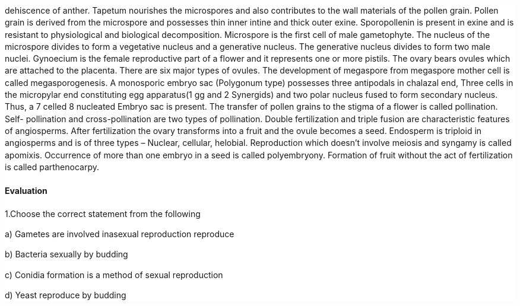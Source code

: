 dehiscence of anther. Tapetum nourishes the
microspores and also contributes to the wall
materials of the pollen grain. Pollen grain is
derived from the microspore and possesses
thin inner intine and thick outer exine.
Sporopollenin is present in exine and is resistant
to physiological and biological decomposition.
Microspore is the first cell of male gametophyte.
The nucleus of the microspore divides to form
a vegetative nucleus and a generative nucleus.
The generative nucleus divides to form
two male nuclei. Gynoecium is the female
reproductive part of a flower and it represents
one or more pistils. The ovary bears ovules
which are attached to the placenta. There are
six major types of ovules. The development
of megaspore from megaspore mother cell
is called megasporogenesis. A monosporic
embryo sac (Polygonum type) possesses three
antipodals in chalazal end, Three cells in the
micropylar end constituting egg apparatus(1
gg and 2 Synergids) and two polar nucleus
fused to form secondary nucleus. Thus, a
7 celled 8 nucleated Embryo sac is present.
The transfer of pollen grains to the
stigma of a flower is called pollination. Self-
pollination and cross-pollination are two
types of pollination. Double fertilization
and triple fusion are characteristic features
of angiosperms. After fertilization the ovary
transforms into a fruit and the ovule becomes
a seed. Endosperm is triploid in angiosperms
and is of three types – Nuclear, cellular, helobial.
Reproduction which doesn’t involve meiosis
and syngamy is called apomixis. Occurrence
of more than one embryo in a seed is called
polyembryony. Formation of fruit without the
act of fertilization is called parthenocarpy.




#### Evaluation

1.Choose the correct statement from the following

a) Gametes are involved inasexual reproduction reproduce

b) Bacteria sexually by budding

c) Conidia formation is a method of
sexual reproduction


d) Yeast reproduce by budding
